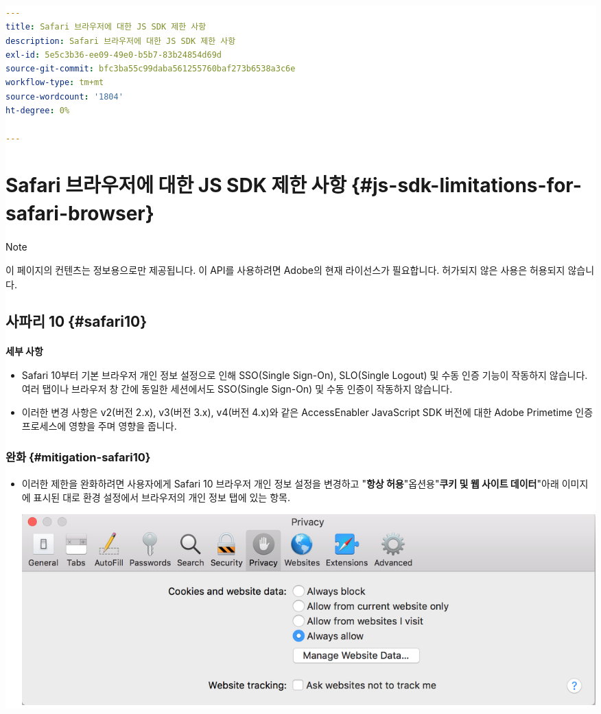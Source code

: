 ```yaml
---
title: Safari 브라우저에 대한 JS SDK 제한 사항
description: Safari 브라우저에 대한 JS SDK 제한 사항
exl-id: 5e5c3b36-ee09-49e0-b5b7-83b24854d69d
source-git-commit: bfc3ba55c99daba561255760baf273b6538a3c6e
workflow-type: tm+mt
source-wordcount: '1804'
ht-degree: 0%

---
```


# Safari 브라우저에 대한 JS SDK 제한 사항 {#js-sdk-limitations-for-safari-browser}

>[!NOTE]
>
>이 페이지의 컨텐츠는 정보용으로만 제공됩니다. 이 API를 사용하려면 Adobe의 현재 라이선스가 필요합니다. 허가되지 않은 사용은 허용되지 않습니다.




## 사파리 10 {#safari10}

**세부 사항**

* Safari 10부터 기본 브라우저 개인 정보 설정으로 인해 SSO(Single Sign-On), SLO(Single Logout) 및 수동 인증 기능이 작동하지 않습니다. 여러 탭이나 브라우저 창 간에 동일한 세션에서도 SSO(Single Sign-On) 및 수동 인증이 작동하지 않습니다.

* 이러한 변경 사항은 v2(버전 2.x), v3(버전 3.x), v4(버전 4.x)와 같은 AccessEnabler JavaScript SDK 버전에 대한 Adobe Primetime 인증 프로세스에 영향을 주며 영향을 줍니다.

### 완화 {#mitigation-safari10}

* 이러한 제한을 완화하려면 사용자에게 Safari 10 브라우저 개인 정보 설정을 변경하고 &quot;**항상 허용**&quot;옵션용&quot;**쿠키 및 웹 사이트 데이터**&quot;아래 이미지에 표시된 대로 환경 설정에서 브라우저의 개인 정보 탭에 있는 항목.

   ![](assets/always-allow-safari10.png)

